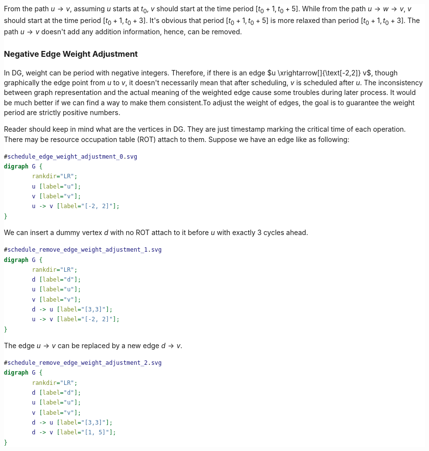 From the path $u \rightarrow v$, assuming $u$ starts at $t_0$, $v$ should start at the time period $[t_0+1,t_0+5]$. While from the path $u \rightarrow w \rightarrow v$, $v$ should start at the time period $[t_0+1,t_0+3]$. It's obvious that period $[t_0+1,t_0+5]$ is more relaxed than period $[t_0+1,t_0+3]$. The path $u \rightarrow v$ doesn't add any addition information, hence, can be removed.

### Negative Edge Weight Adjustment

In DG, weight can be period with negative integers. Therefore, if there is an edge $u \xrightarrow[]{\text[-2,2]} v$, though graphically the edge point from $u$ to $v$, it doesn't necessarily mean that after scheduling, $v$ is scheduled after $u$. The inconsistency between graph representation and the actual meaning of the weighted edge cause some troubles during later process. It would be much better if we can find a way to make them consistent.To adjust the weight of edges, the goal is to guarantee the weight period are strictly positive numbers.

Reader should keep in mind  what are the vertices in DG. They are just timestamp marking the critical time of each operation. There may be resource occupation table (ROT) attach to them. Suppose we have an edge like as following:

```dot
#schedule_edge_weight_adjustment_0.svg
digraph G {
        rankdir="LR";
        u [label="u"];
        v [label="v"];
        u -> v [label="[-2, 2]"];
}
```

We can insert a dummy vertex $d$ with no ROT attach to it before $u$ with exactly 3 cycles ahead.

```dot
#schedule_remove_edge_weight_adjustment_1.svg
digraph G {
        rankdir="LR";
        d [label="d"];
        u [label="u"];
        v [label="v"];
        d -> u [label="[3,3]"];
        u -> v [label="[-2, 2]"];
}
```

The edge $u \rightarrow v$ can be replaced by a new edge $d \rightarrow v$.

```dot
#schedule_remove_edge_weight_adjustment_2.svg
digraph G {
        rankdir="LR";
        d [label="d"];
        u [label="u"];
        v [label="v"];
        d -> u [label="[3,3]"];
        d -> v [label="[1, 5]"];
}
```
